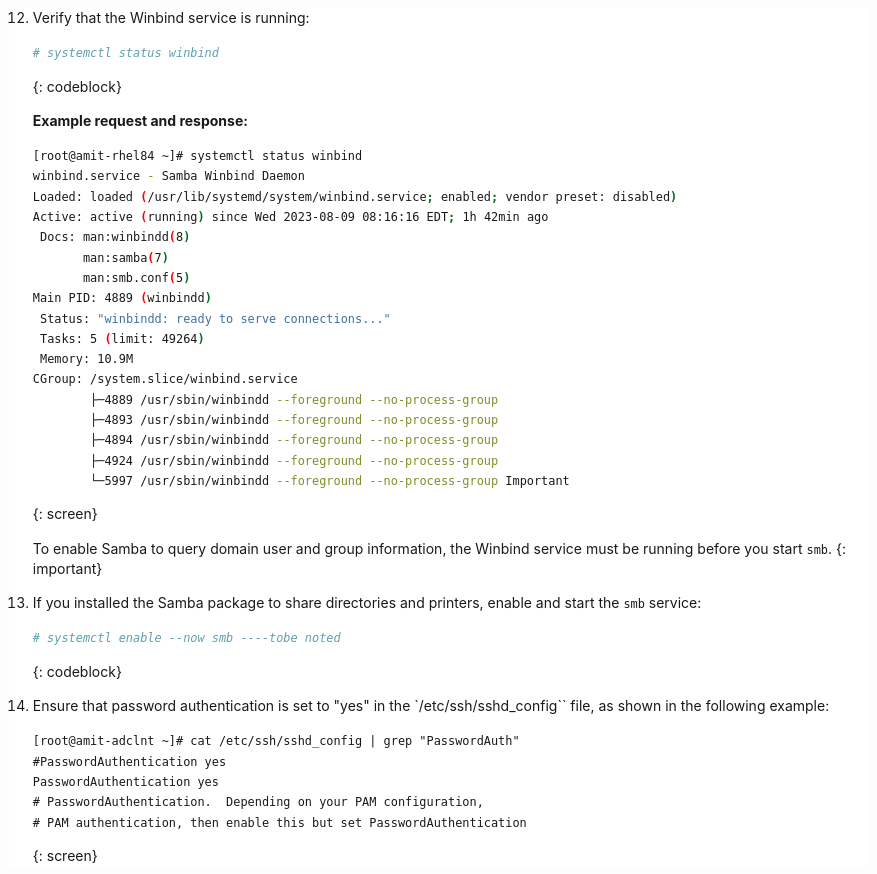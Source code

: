 12. Verify that the Winbind service is running: 

    ```bash
    # systemctl status winbind
    ```
    {: codeblock}

    **Example request and response:**

    ```bash
    [root@amit-rhel84 ~]# systemctl status winbind
    winbind.service - Samba Winbind Daemon
    Loaded: loaded (/usr/lib/systemd/system/winbind.service; enabled; vendor preset: disabled)
    Active: active (running) since Wed 2023-08-09 08:16:16 EDT; 1h 42min ago
     Docs: man:winbindd(8)
           man:samba(7)
           man:smb.conf(5)
    Main PID: 4889 (winbindd)
     Status: "winbindd: ready to serve connections..."
     Tasks: 5 (limit: 49264)
     Memory: 10.9M
    CGroup: /system.slice/winbind.service
            ├─4889 /usr/sbin/winbindd --foreground --no-process-group
            ├─4893 /usr/sbin/winbindd --foreground --no-process-group
            ├─4894 /usr/sbin/winbindd --foreground --no-process-group
            ├─4924 /usr/sbin/winbindd --foreground --no-process-group
            └─5997 /usr/sbin/winbindd --foreground --no-process-group Important
    ```
    {: screen}

    To enable Samba to query domain user and group information, the Winbind service must be running before you start `smb`.
    {: important}

13. If you installed the Samba package to share directories and printers, enable and start the `smb` service:

    ```bash
    # systemctl enable --now smb ----tobe noted
    ```
    {: codeblock}
    
14. Ensure that password authentication is set to "yes" in the `/etc/ssh/sshd_config`` file, as shown in the following example:

    ```
    [root@amit-adclnt ~]# cat /etc/ssh/sshd_config | grep "PasswordAuth"
    #PasswordAuthentication yes
    PasswordAuthentication yes
    # PasswordAuthentication.  Depending on your PAM configuration,
    # PAM authentication, then enable this but set PasswordAuthentication
    ```
    {: screen}
